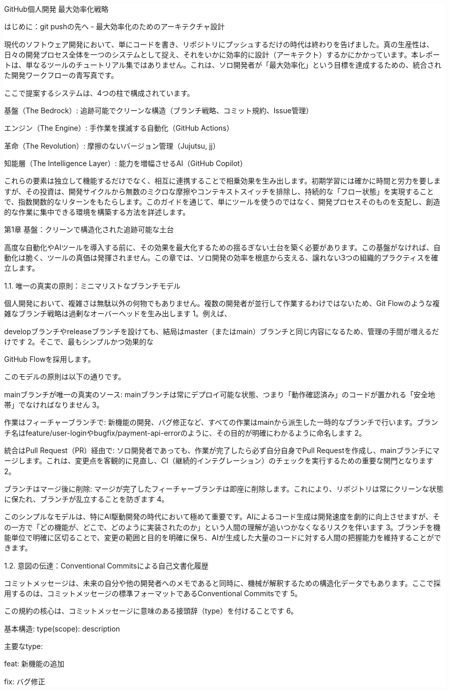 GitHub個人開発 最大効率化戦略

はじめに：git pushの先へ - 最大効率化のためのアーキテクチャ設計

現代のソフトウェア開発において、単にコードを書き、リポジトリにプッシュするだけの時代は終わりを告げました。真の生産性は、日々の開発プロセス全体を一つのシステムとして捉え、それをいかに効率的に設計（アーキテクト）するかにかかっています。本レポートは、単なるツールのチュートリアル集ではありません。これは、ソロ開発者が「最大効率化」という目標を達成するための、統合された開発ワークフローの青写真です。

ここで提案するシステムは、4つの柱で構成されています。

基盤（The Bedrock）: 追跡可能でクリーンな構造（ブランチ戦略、コミット規約、Issue管理）

エンジン（The Engine）: 手作業を撲滅する自動化（GitHub Actions）

革命（The Revolution）: 摩擦のないバージョン管理（Jujutsu, jj）

知能層（The Intelligence Layer）: 能力を増幅させるAI（GitHub Copilot）

これらの要素は独立して機能するだけでなく、相互に連携することで相乗効果を生み出します。初期学習には確かに時間と労力を要しますが、その投資は、開発サイクルから無数のミクロな摩擦やコンテキストスイッチを排除し、持続的な「フロー状態」を実現することで、指数関数的なリターンをもたらします。このガイドを通じて、単にツールを使うのではなく、開発プロセスそのものを支配し、創造的な作業に集中できる環境を構築する方法を詳述します。

第1章 基盤：クリーンで構造化された追跡可能な土台

高度な自動化やAIツールを導入する前に、その効果を最大化するための揺るぎない土台を築く必要があります。この基盤がなければ、自動化は脆く、ツールの真価は発揮されません。この章では、ソロ開発の効率を根底から支える、譲れない3つの組織的プラクティスを確立します。

1.1. 唯一の真実の原則：ミニマリストなブランチモデル

個人開発において、複雑さは無駄以外の何物でもありません。複数の開発者が並行して作業するわけではないため、Git Flowのような複雑なブランチ戦略は過剰なオーバーヘッドを生み出します 1。例えば、

developブランチやreleaseブランチを設けても、結局はmaster（またはmain）ブランチと同じ内容になるため、管理の手間が増えるだけです 2。そこで、最もシンプルかつ効果的な

GitHub Flowを採用します。

このモデルの原則は以下の通りです。

mainブランチが唯一の真実のソース: mainブランチは常にデプロイ可能な状態、つまり「動作確認済み」のコードが置かれる「安全地帯」でなければなりません 3。

作業はフィーチャーブランチで: 新機能の開発、バグ修正など、すべての作業はmainから派生した一時的なブランチで行います。ブランチ名はfeature/user-loginやbugfix/payment-api-errorのように、その目的が明確にわかるように命名します 2。

統合はPull Request（PR）経由で: ソロ開発者であっても、作業が完了したら必ず自分自身でPull Requestを作成し、mainブランチにマージします。これは、変更点を客観的に見直し、CI（継続的インテグレーション）のチェックを実行するための重要な関門となります 2。

ブランチはマージ後に削除: マージが完了したフィーチャーブランチは即座に削除します。これにより、リポジトリは常にクリーンな状態に保たれ、ブランチが乱立することを防ぎます 4。

このシンプルなモデルは、特にAI駆動開発の時代において極めて重要です。AIによるコード生成は開発速度を劇的に向上させますが、その一方で「どの機能が、どこで、どのように実装されたのか」という人間の理解が追いつかなくなるリスクを伴います 3。ブランチを機能単位で明確に区切ることで、変更の範囲と目的を明確に保ち、AIが生成した大量のコードに対する人間の把握能力を維持することができます。

1.2. 意図の伝達：Conventional Commitsによる自己文書化履歴

コミットメッセージは、未来の自分や他の開発者へのメモであると同時に、機械が解釈するための構造化データでもあります。ここで採用するのは、コミットメッセージの標準フォーマットであるConventional Commitsです 5。

この規約の核心は、コミットメッセージに意味のある接頭辞（type）を付けることです 6。

基本構造: type(scope): description

主要なtype:

feat: 新機能の追加

fix: バグ修正
